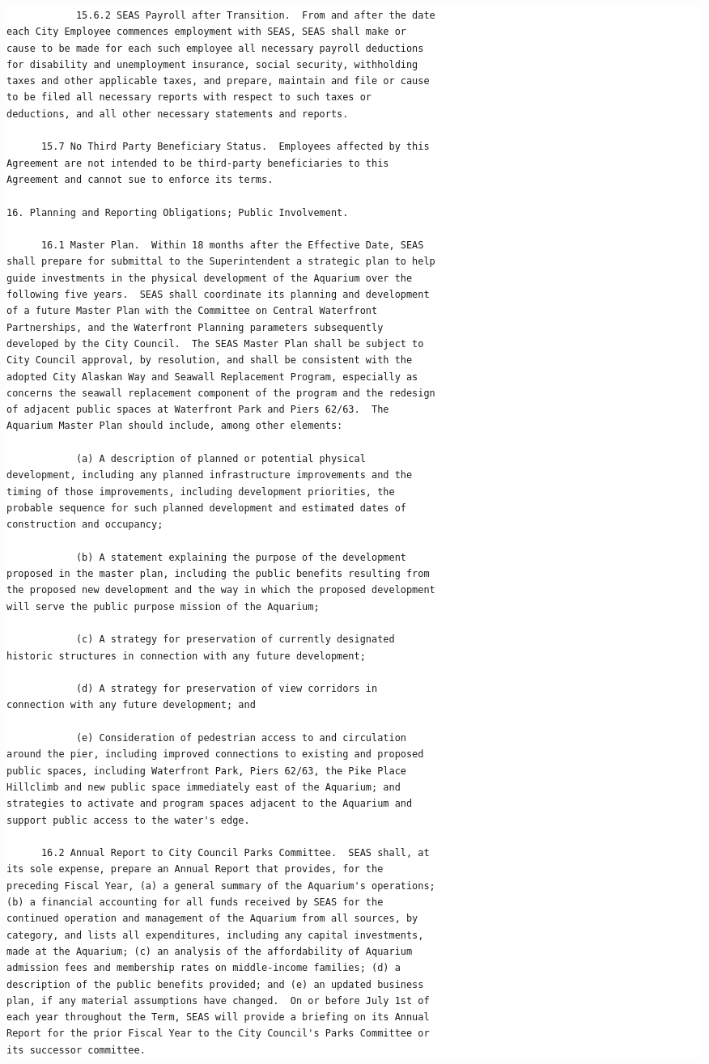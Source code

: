                 15.6.2 SEAS Payroll after Transition.  From and after the date  
    each City Employee commences employment with SEAS, SEAS shall make or  
    cause to be made for each such employee all necessary payroll deductions  
    for disability and unemployment insurance, social security, withholding  
    taxes and other applicable taxes, and prepare, maintain and file or cause  
    to be filed all necessary reports with respect to such taxes or  
    deductions, and all other necessary statements and reports.  
  
          15.7 No Third Party Beneficiary Status.  Employees affected by this  
    Agreement are not intended to be third-party beneficiaries to this  
    Agreement and cannot sue to enforce its terms.  
  
    16. Planning and Reporting Obligations; Public Involvement.  
  
          16.1 Master Plan.  Within 18 months after the Effective Date, SEAS  
    shall prepare for submittal to the Superintendent a strategic plan to help  
    guide investments in the physical development of the Aquarium over the  
    following five years.  SEAS shall coordinate its planning and development  
    of a future Master Plan with the Committee on Central Waterfront  
    Partnerships, and the Waterfront Planning parameters subsequently  
    developed by the City Council.  The SEAS Master Plan shall be subject to  
    City Council approval, by resolution, and shall be consistent with the  
    adopted City Alaskan Way and Seawall Replacement Program, especially as  
    concerns the seawall replacement component of the program and the redesign  
    of adjacent public spaces at Waterfront Park and Piers 62/63.  The  
    Aquarium Master Plan should include, among other elements:  
  
                (a) A description of planned or potential physical  
    development, including any planned infrastructure improvements and the  
    timing of those improvements, including development priorities, the  
    probable sequence for such planned development and estimated dates of  
    construction and occupancy;  
  
                (b) A statement explaining the purpose of the development  
    proposed in the master plan, including the public benefits resulting from  
    the proposed new development and the way in which the proposed development  
    will serve the public purpose mission of the Aquarium;  
  
                (c) A strategy for preservation of currently designated  
    historic structures in connection with any future development;  
  
                (d) A strategy for preservation of view corridors in  
    connection with any future development; and  
  
                (e) Consideration of pedestrian access to and circulation  
    around the pier, including improved connections to existing and proposed  
    public spaces, including Waterfront Park, Piers 62/63, the Pike Place  
    Hillclimb and new public space immediately east of the Aquarium; and  
    strategies to activate and program spaces adjacent to the Aquarium and  
    support public access to the water's edge.  
  
          16.2 Annual Report to City Council Parks Committee.  SEAS shall, at  
    its sole expense, prepare an Annual Report that provides, for the  
    preceding Fiscal Year, (a) a general summary of the Aquarium's operations;  
    (b) a financial accounting for all funds received by SEAS for the  
    continued operation and management of the Aquarium from all sources, by  
    category, and lists all expenditures, including any capital investments,  
    made at the Aquarium; (c) an analysis of the affordability of Aquarium  
    admission fees and membership rates on middle-income families; (d) a  
    description of the public benefits provided; and (e) an updated business  
    plan, if any material assumptions have changed.  On or before July 1st of  
    each year throughout the Term, SEAS will provide a briefing on its Annual  
    Report for the prior Fiscal Year to the City Council's Parks Committee or  
    its successor committee.  
  